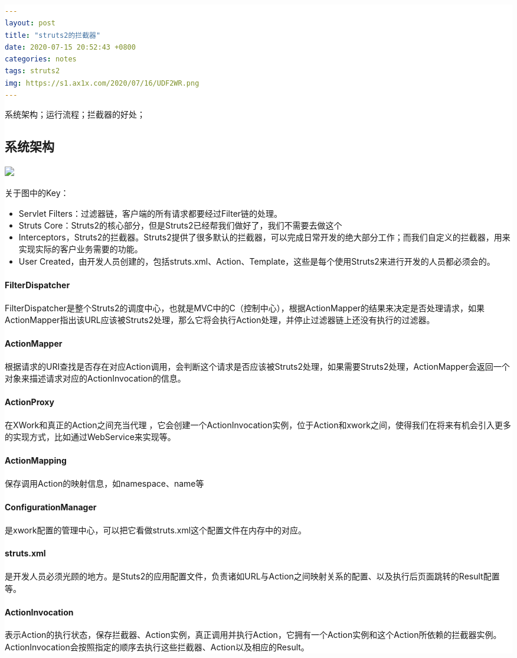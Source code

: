 ```yaml
---
layout: post
title: "struts2的拦截器"
date: 2020-07-15 20:52:43 +0800
categories: notes
tags: struts2
img: https://s1.ax1x.com/2020/07/16/UDF2WR.png
---
```

系统架构；运行流程；拦截器的好处；


## 系统架构

![](https://s1.ax1x.com/2020/07/17/UsAAC4.th.png)

关于图中的Key：

* Servlet Filters：过滤器链，客户端的所有请求都要经过Filter链的处理。
* Struts Core：Struts2的核心部分，但是Struts2已经帮我们做好了，我们不需要去做这个
* Interceptors，Struts2的拦截器。Struts2提供了很多默认的拦截器，可以完成日常开发的绝大部分工作；而我们自定义的拦截器，用来实现实际的客户业务需要的功能。
* User Created，由开发人员创建的，包括struts.xml、Action、Template，这些是每个使用Struts2来进行开发的人员都必须会的。

#### FilterDispatcher

FilterDispatcher是整个Struts2的调度中心，也就是MVC中的C（控制中心），根据ActionMapper的结果来决定是否处理请求，如果ActionMapper指出该URL应该被Struts2处理，那么它将会执行Action处理，并停止过滤器链上还没有执行的过滤器。

#### ActionMapper 

根据请求的URI查找是否存在对应Action调用，会判断这个请求是否应该被Struts2处理，如果需要Struts2处理，ActionMapper会返回一个对象来描述请求对应的ActionInvocation的信息。

#### ActionProxy

在XWork和真正的Action之间充当代理 ，它会创建一个ActionInvocation实例，位于Action和xwork之间，使得我们在将来有机会引入更多的实现方式，比如通过WebService来实现等。

#### ActionMapping 

保存调用Action的映射信息，如namespace、name等

#### ConfigurationManager

是xwork配置的管理中心，可以把它看做struts.xml这个配置文件在内存中的对应。

#### struts.xml

是开发人员必须光顾的地方。是Stuts2的应用配置文件，负责诸如URL与Action之间映射关系的配置、以及执行后页面跳转的Result配置等。

#### ActionInvocation

表示Action的执行状态，保存拦截器、Action实例，真正调用并执行Action，它拥有一个Action实例和这个Action所依赖的拦截器实例。ActionInvocation会按照指定的顺序去执行这些拦截器、Action以及相应的Result。
